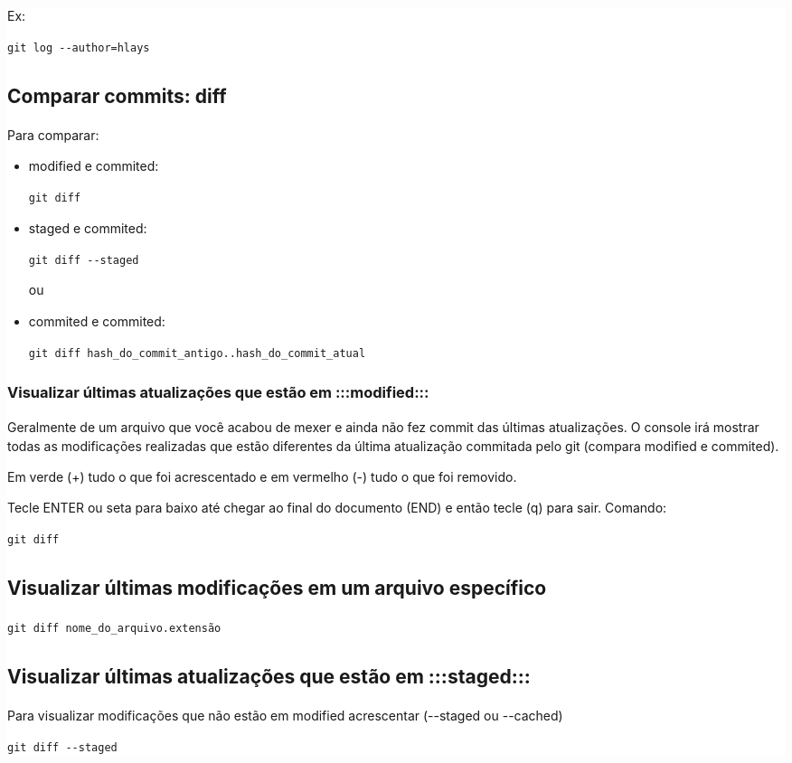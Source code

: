 Ex:
```
git log --author=hlays
```

## Comparar commits: diff

Para comparar:

*   modified e commited:
    ```
    git diff
    ```
*   staged e commited:
      ```
      git diff --staged
      ```

      ou

      ```git diff --cached
      ```
*   commited e commited:
    ```
    git diff hash_do_commit_antigo..hash_do_commit_atual
    ```

### Visualizar últimas atualizações que estão em :::modified:::

Geralmente de um arquivo que você acabou de mexer e ainda não fez commit das últimas atualizações.
O console irá mostrar todas as modificações realizadas que estão diferentes da última atualização commitada pelo git (compara modified e commited).

Em verde (+) tudo o que foi acrescentado e em vermelho (-) tudo o que foi removido.

Tecle ENTER ou seta para baixo até chegar ao final do documento (END) e então tecle (q) para sair. Comando:
```
git diff
```

## Visualizar últimas modificações em um arquivo específico

```
git diff nome_do_arquivo.extensão
```

## Visualizar últimas atualizações que estão em :::staged:::

Para visualizar modificações que não estão em modified acrescentar (--staged ou --cached)
```
git diff --staged
```
